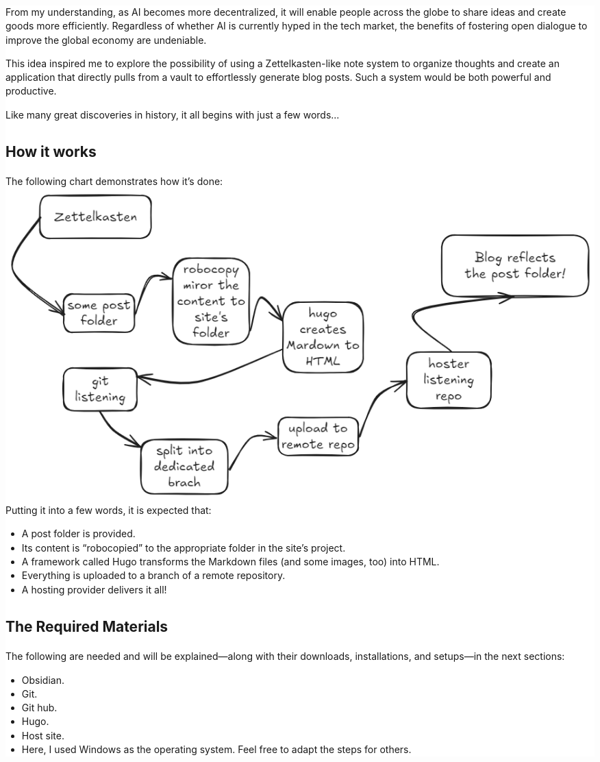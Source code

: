 From my understanding, as AI becomes more decentralized, it will enable people across the globe to share ideas and create goods more efficiently. Regardless of whether AI is currently hyped in the tech market, the benefits of fostering open dialogue to improve the global economy are undeniable.

This idea inspired me to explore the possibility of using a Zettelkasten-like note system to organize thoughts and create an application that directly pulls from a vault to effortlessly generate blog posts. Such a system would be both powerful and productive.

Like many great discoveries in history, it all begins with just a few words...

## How it works
The following chart demonstrates how it’s done:
![Image Description](/images/blog_system.png)
Putting it into a few words, it is expected that:

- A post folder is provided.
- Its content is “robocopied” to the appropriate folder in the site’s project.
- A framework called Hugo transforms the Markdown files (and some images, too) into HTML.
- Everything is uploaded to a branch of a remote repository.
- A hosting provider delivers it all!

## The Required Materials
The following are needed and will be explained—along with their downloads, installations, and setups—in the next sections:
- Obsidian.
- Git.
- Git hub.
- Hugo.
- Host site.
- Here, I used Windows as the operating system. Feel free to adapt the steps for others.
